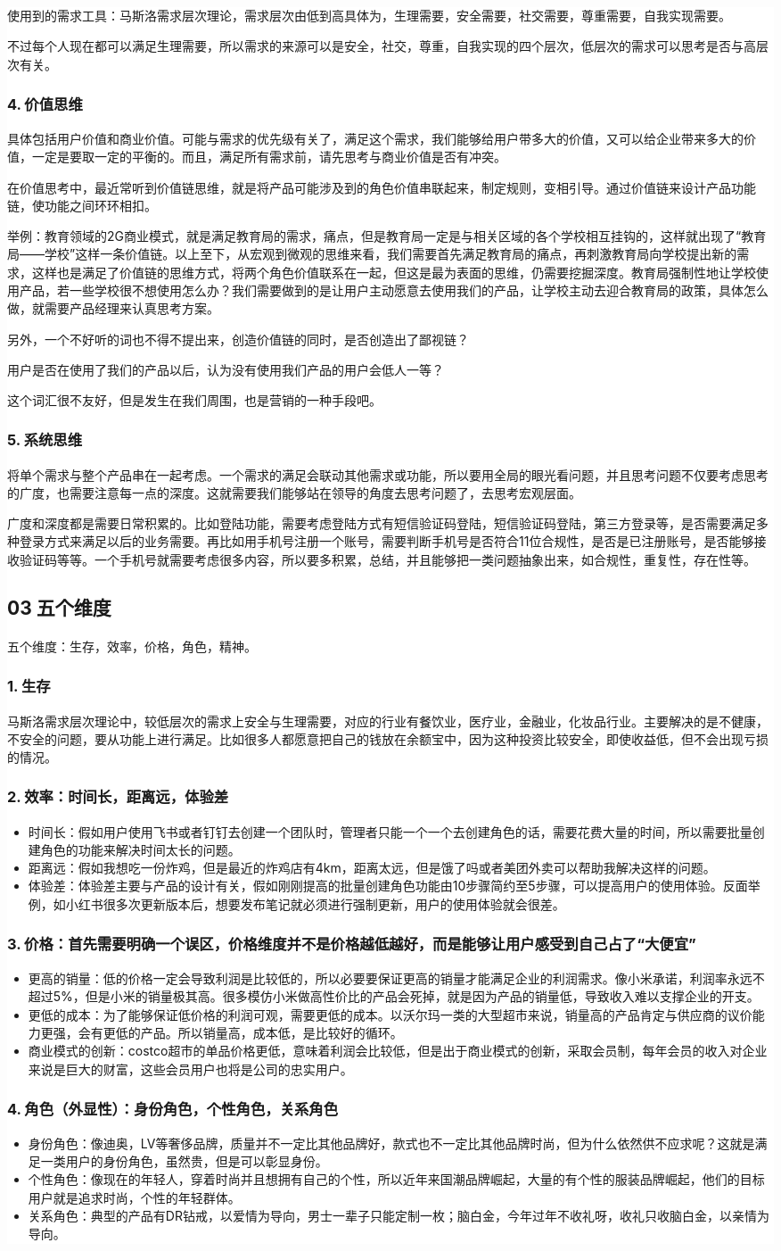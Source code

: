 使用到的需求工具：马斯洛需求层次理论，需求层次由低到高具体为，生理需要，安全需要，社交需要，尊重需要，自我实现需要。

不过每个人现在都可以满足生理需要，所以需求的来源可以是安全，社交，尊重，自我实现的四个层次，低层次的需求可以思考是否与高层次有关。

### 4\. 价值思维

具体包括用户价值和商业价值。可能与需求的优先级有关了，满足这个需求，我们能够给用户带多大的价值，又可以给企业带来多大的价值，一定是要取一定的平衡的。而且，满足所有需求前，请先思考与商业价值是否有冲突。

在价值思考中，最近常听到价值链思维，就是将产品可能涉及到的角色价值串联起来，制定规则，变相引导。通过价值链来设计产品功能链，使功能之间环环相扣。

举例：教育领域的2G商业模式，就是满足教育局的需求，痛点，但是教育局一定是与相关区域的各个学校相互挂钩的，这样就出现了“教育局——学校”这样一条价值链。以上至下，从宏观到微观的思维来看，我们需要首先满足教育局的痛点，再刺激教育局向学校提出新的需求，这样也是满足了价值链的思维方式，将两个角色价值联系在一起，但这是最为表面的思维，仍需要挖掘深度。教育局强制性地让学校使用产品，若一些学校很不想使用怎么办？我们需要做到的是让用户主动愿意去使用我们的产品，让学校主动去迎合教育局的政策，具体怎么做，就需要产品经理来认真思考方案。

另外，一个不好听的词也不得不提出来，创造价值链的同时，是否创造出了鄙视链？

用户是否在使用了我们的产品以后，认为没有使用我们产品的用户会低人一等？

这个词汇很不友好，但是发生在我们周围，也是营销的一种手段吧。

### 5\. 系统思维

将单个需求与整个产品串在一起考虑。一个需求的满足会联动其他需求或功能，所以要用全局的眼光看问题，并且思考问题不仅要考虑思考的广度，也需要注意每一点的深度。这就需要我们能够站在领导的角度去思考问题了，去思考宏观层面。

广度和深度都是需要日常积累的。比如登陆功能，需要考虑登陆方式有短信验证码登陆，短信验证码登陆，第三方登录等，是否需要满足多种登录方式来满足以后的业务需要。再比如用手机号注册一个账号，需要判断手机号是否符合11位合规性，是否是已注册账号，是否能够接收验证码等等。一个手机号就需要考虑很多内容，所以要多积累，总结，并且能够把一类问题抽象出来，如合规性，重复性，存在性等。

## 03 五个维度

五个维度：生存，效率，价格，角色，精神。

### 1\. 生存

马斯洛需求层次理论中，较低层次的需求上安全与生理需要，对应的行业有餐饮业，医疗业，金融业，化妆品行业。主要解决的是不健康，不安全的问题，要从功能上进行满足。比如很多人都愿意把自己的钱放在余额宝中，因为这种投资比较安全，即使收益低，但不会出现亏损的情况。

### 2\. 效率：时间长，距离远，体验差

*   时间长：假如用户使用飞书或者钉钉去创建一个团队时，管理者只能一个一个去创建角色的话，需要花费大量的时间，所以需要批量创建角色的功能来解决时间太长的问题。
*   距离远：假如我想吃一份炸鸡，但是最近的炸鸡店有4km，距离太远，但是饿了吗或者美团外卖可以帮助我解决这样的问题。
*   体验差：体验差主要与产品的设计有关，假如刚刚提高的批量创建角色功能由10步骤简约至5步骤，可以提高用户的使用体验。反面举例，如小红书很多次更新版本后，想要发布笔记就必须进行强制更新，用户的使用体验就会很差。

### 3\. 价格：首先需要明确一个误区，价格维度并不是价格越低越好，而是能够让用户感受到自己占了“大便宜”

*   更高的销量：低的价格一定会导致利润是比较低的，所以必要要保证更高的销量才能满足企业的利润需求。像小米承诺，利润率永远不超过5%，但是小米的销量极其高。很多模仿小米做高性价比的产品会死掉，就是因为产品的销量低，导致收入难以支撑企业的开支。
*   更低的成本：为了能够保证低价格的利润可观，需要更低的成本。以沃尔玛一类的大型超市来说，销量高的产品肯定与供应商的议价能力更强，会有更低的产品。所以销量高，成本低，是比较好的循环。
*   商业模式的创新：costco超市的单品价格更低，意味着利润会比较低，但是出于商业模式的创新，采取会员制，每年会员的收入对企业来说是巨大的财富，这些会员用户也将是公司的忠实用户。

### 4\. 角色（外显性）：身份角色，个性角色，关系角色

*   身份角色：像迪奥，LV等奢侈品牌，质量并不一定比其他品牌好，款式也不一定比其他品牌时尚，但为什么依然供不应求呢？这就是满足一类用户的身份角色，虽然贵，但是可以彰显身份。
*   个性角色：像现在的年轻人，穿着时尚并且想拥有自己的个性，所以近年来国潮品牌崛起，大量的有个性的服装品牌崛起，他们的目标用户就是追求时尚，个性的年轻群体。
*   关系角色：典型的产品有DR钻戒，以爱情为导向，男士一辈子只能定制一枚；脑白金，今年过年不收礼呀，收礼只收脑白金，以亲情为导向。
